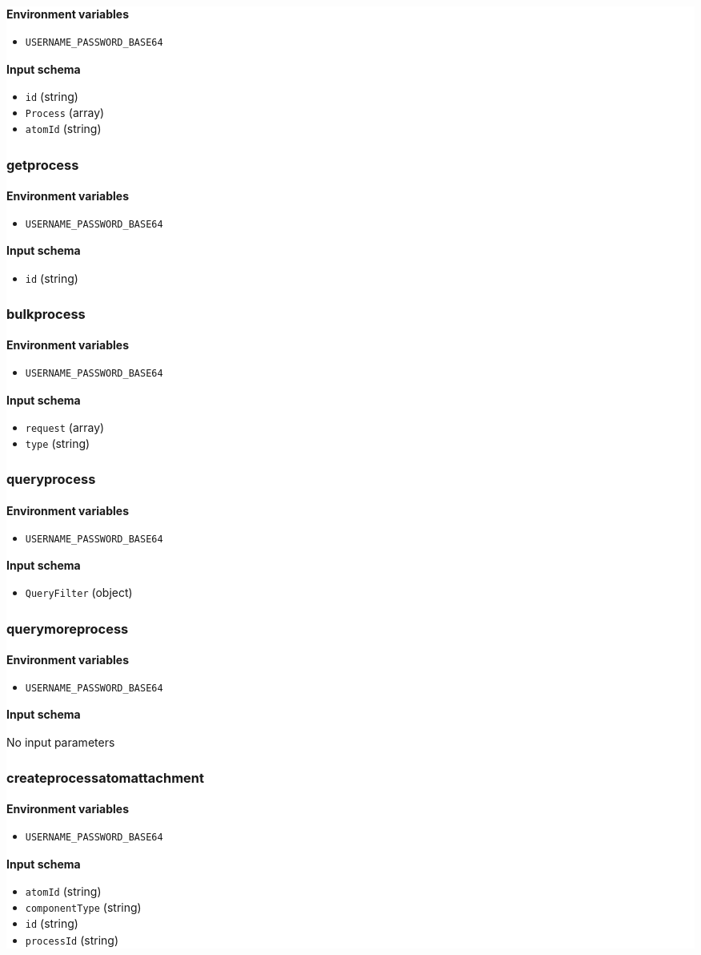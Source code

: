 **Environment variables**

- `USERNAME_PASSWORD_BASE64`

**Input schema**

- `id` (string)
- `Process` (array)
- `atomId` (string)

### getprocess

**Environment variables**

- `USERNAME_PASSWORD_BASE64`

**Input schema**

- `id` (string)

### bulkprocess

**Environment variables**

- `USERNAME_PASSWORD_BASE64`

**Input schema**

- `request` (array)
- `type` (string)

### queryprocess

**Environment variables**

- `USERNAME_PASSWORD_BASE64`

**Input schema**

- `QueryFilter` (object)

### querymoreprocess

**Environment variables**

- `USERNAME_PASSWORD_BASE64`

**Input schema**

No input parameters

### createprocessatomattachment

**Environment variables**

- `USERNAME_PASSWORD_BASE64`

**Input schema**

- `atomId` (string)
- `componentType` (string)
- `id` (string)
- `processId` (string)
